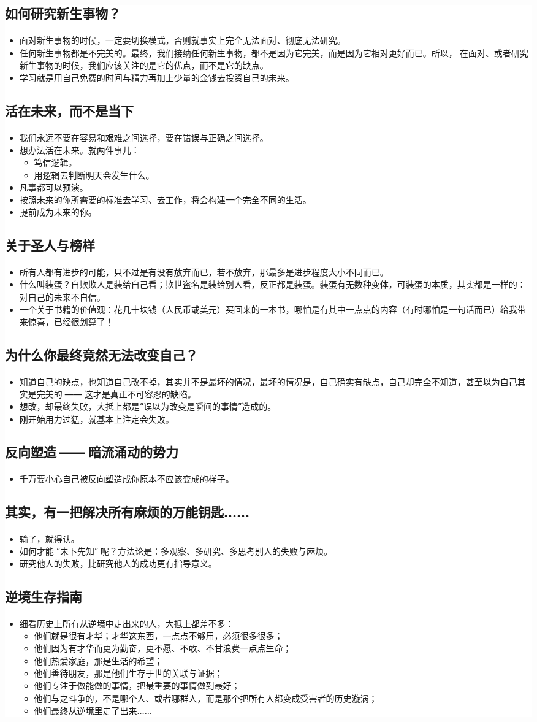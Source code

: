 ## 如何研究新生事物？
* 面对新生事物的时候，一定要切换模式，否则就事实上完全无法面对、彻底无法研究。
* 任何新生事物都是不完美的。最终，我们接纳任何新生事物，都不是因为它完美，而是因为它相对更好而已。所以， 在面对、或者研究新生事物的时候，我们应该关注的是它的优点，而不是它的缺点。
* 学习就是用自己免费的时间与精力再加上少量的金钱去投资自己的未来。

## 活在未来，而不是当下
* 我们永远不要在容易和艰难之间选择，要在错误与正确之间选择。
* 想办法活在未来。就两件事儿：
    * 笃信逻辑。
    * 用逻辑去判断明天会发生什么。
* 凡事都可以预演。
* 按照未来的你所需要的标准去学习、去工作，将会构建一个完全不同的生活。
* 提前成为未来的你。

## 关于圣人与榜样
* 所有人都有进步的可能，只不过是有没有放弃而已，若不放弃，那最多是进步程度大小不同而已。
* 什么叫装蛋？自欺欺人是装给自己看；欺世盗名是装给别人看，反正都是装蛋。装蛋有无数种变体，可装蛋的本质，其实都是一样的：对自己的未来不自信。
* 一个关于书籍的价值观：花几十块钱（人民币或美元）买回来的一本书，哪怕是有其中一点点的内容（有时哪怕是一句话而已）给我带来惊喜，已经很划算了！

## 为什么你最终竟然无法改变自己？
* 知道自己的缺点，也知道自己改不掉，其实并不是最坏的情况，最坏的情况是，自己确实有缺点，自己却完全不知道，甚至以为自己其实是完美的 —— 这才是真正不可容忍的缺陷。
* 想改，却最终失败，大抵上都是“误以为改变是瞬间的事情”造成的。
* 刚开始用力过猛，就基本上注定会失败。

## 反向塑造 —— 暗流涌动的势力
* 千万要小心自己被反向塑造成你原本不应该变成的样子。

## 其实，有一把解决所有麻烦的万能钥匙……
* 输了，就得认。
* 如何才能 “未卜先知” 呢？方法论是：多观察、多研究、多思考别人的失败与麻烦。
* 研究他人的失败，比研究他人的成功更有指导意义。

## 逆境生存指南
* 细看历史上所有从逆境中走出来的人，大抵上都差不多：
    * 他们就是很有才华；才华这东西，一点点不够用，必须很多很多；
    * 他们因为有才华而更为勤奋，更不愿、不敢、不甘浪费一点点生命；
    * 他们热爱家庭，那是生活的希望；
    * 他们善待朋友，那是他们生存于世的关联与证据；
    * 他们专注于做能做的事情，把最重要的事情做到最好；
    * 他们与之斗争的，不是哪个人、或者哪群人，而是那个把所有人都变成受害者的历史漩涡；
    * 他们最终从逆境里走了出来……
